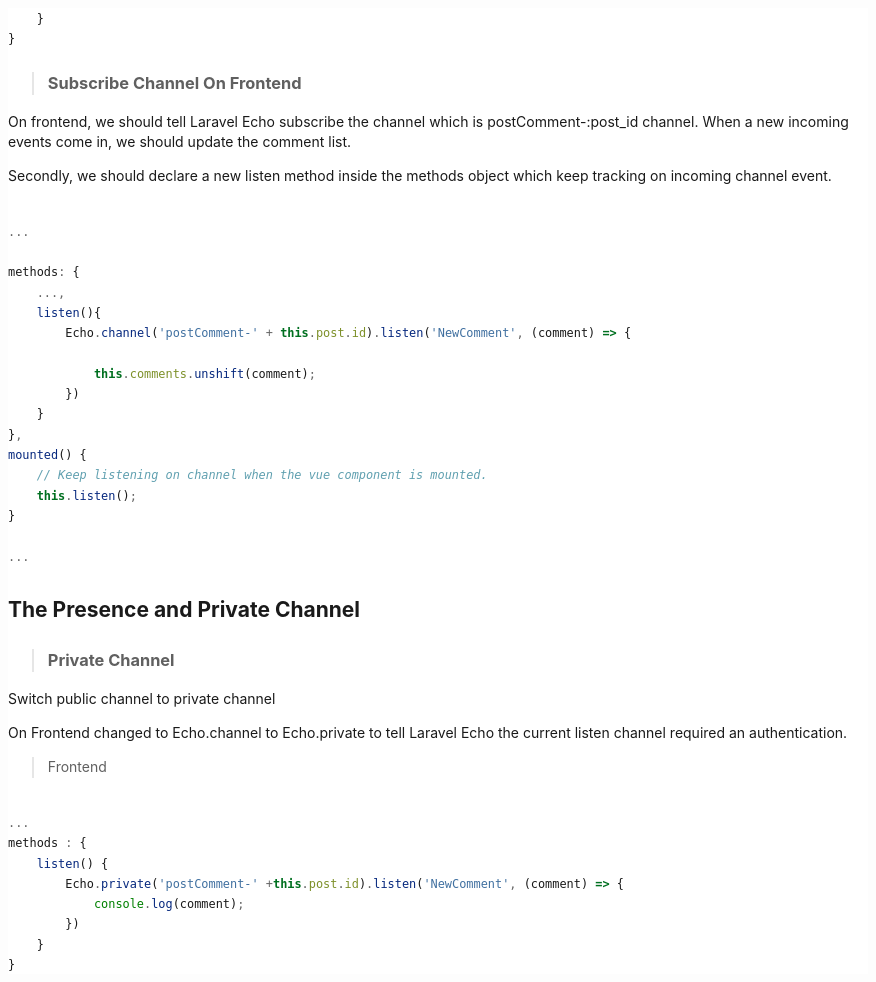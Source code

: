 ```php
    }
}

```

> ### Subscribe Channel On Frontend

On frontend, we should tell Laravel Echo subscribe the channel which is postComment-:post_id channel. When a new incoming events come in, we should update the comment list.

Secondly, we should declare a new listen method inside the methods object which keep tracking on incoming channel event.


```js

...

methods: {
    ...,
    listen(){
        Echo.channel('postComment-' + this.post.id).listen('NewComment', (comment) => {

            this.comments.unshift(comment);
        })
    }
},
mounted() {
    // Keep listening on channel when the vue component is mounted.
    this.listen();
}

...

```


## The Presence and Private Channel

> ### Private Channel
Switch public channel to private channel

On Frontend changed to Echo.channel to Echo.private to tell Laravel Echo the current listen channel required an authentication.

> Frontend
```js

...
methods : {
    listen() {
        Echo.private('postComment-' +this.post.id).listen('NewComment', (comment) => {
            console.log(comment);
        })
    }
}
```
